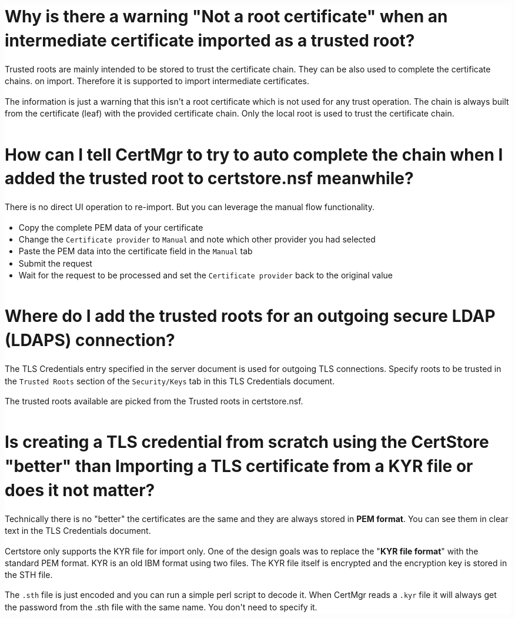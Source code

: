 
# Why is there a warning "Not a root certificate" when an intermediate certificate imported as a trusted root?

Trusted roots are mainly intended to be stored to trust the certificate chain.
They can be also used to complete the certificate chains. on import. Therefore it is supported to import intermediate certificates.

The information is just a warning that this isn't a root certificate which is not used for any trust operation.
The chain is always built from the certificate (leaf) with the provided certificate chain.
Only the local root is used to trust the certificate chain.


# How can I tell CertMgr to try to auto complete the chain when I added the trusted root to certstore.nsf meanwhile?

There is no direct UI operation to re-import. But you can leverage the manual flow functionality.

- Copy the complete PEM data of your certificate
- Change the `Certificate provider` to `Manual` and note which other provider you had selected
- Paste the PEM data into the certificate field in the `Manual` tab
- Submit the request
- Wait for the request to be processed and set the `Certificate provider` back to the original value


# Where do I add the trusted roots for an outgoing secure LDAP (LDAPS) connection?

The TLS Credentials entry specified in the server document is used for outgoing TLS connections.
Specify roots to be trusted in the `Trusted Roots` section of the `Security/Keys` tab in this TLS Credentials document.

The trusted roots available are picked from the Trusted roots in certstore.nsf.


# Is creating a TLS credential from scratch using the CertStore "better" than Importing a TLS certificate from a KYR file or does it not matter?

Technically there is no "better" the certificates are the same and they are always stored in **PEM format**.
You can see them in clear text in the TLS Credentials document. 

Certstore only supports the KYR file for import only. One of the design goals was to replace the "**KYR file format**" with the standard PEM format.
KYR is an old IBM format using two files.
The KYR file itself is encrypted and the encryption key is stored in the STH file. 

The `.sth` file is just encoded and you can run a simple perl script to decode it.
When CertMgr reads a `.kyr` file it will always get the password from the .sth file with the same name. You don't need to specify it.
